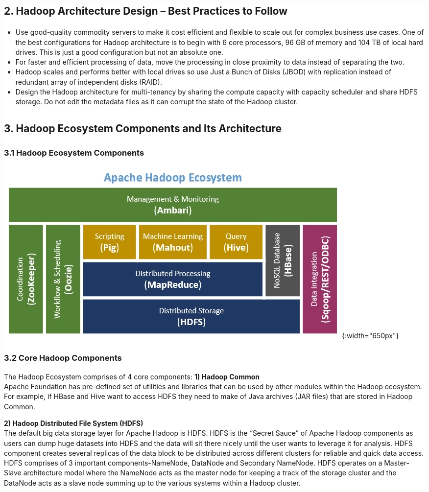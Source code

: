 ## 2. Hadoop Architecture Design – Best Practices to Follow
* Use good-quality commodity servers to make it cost efficient and flexible to scale out for complex business use cases. One of the best configurations for Hadoop architecture is to begin with 6 core processors, 96 GB of memory and 104 TB of local hard drives. This is just a good configuration but not an absolute one.
* For faster and efficient processing of data, move the processing in close proximity to data instead of separating the two.
* Hadoop scales and performs better with local drives so use Just a Bunch of Disks (JBOD) with replication instead of redundant array of independent disks (RAID).
* Design the Hadoop architecture for multi-tenancy by sharing the compute capacity with capacity scheduler and share HDFS storage.
Do not edit the metadata files as it can corrupt the state of the Hadoop cluster.

## 3. Hadoop Ecosystem Components and Its Architecture
### 3.1 Hadoop Ecosystem Components
![image](/assets/images/architecture/3024/hadoop-ecosystem.png){:width="650px"}
### 3.2 Core Hadoop Components
The Hadoop Ecosystem comprises of 4 core components:
**1) Hadoop Common**  
Apache Foundation has pre-defined set of utilities and libraries that can be used by other modules within the Hadoop ecosystem. For example, if HBase and Hive want to access HDFS they need to make of Java archives (JAR files) that are stored in Hadoop Common.

**2) Hadoop Distributed File System (HDFS)**  
The default big data storage layer for Apache Hadoop is HDFS. HDFS is the “Secret Sauce” of Apache Hadoop components as users can dump huge datasets into HDFS and the data will sit there nicely until the user wants to leverage it for analysis. HDFS component creates several replicas of the data block to be distributed across different clusters for reliable and quick data access. HDFS comprises of 3 important components-NameNode, DataNode and Secondary NameNode. HDFS operates on a Master-Slave architecture model where the NameNode acts as the master node for keeping a track of the storage cluster and the DataNode acts as a slave node summing up to the various systems within a Hadoop cluster.
